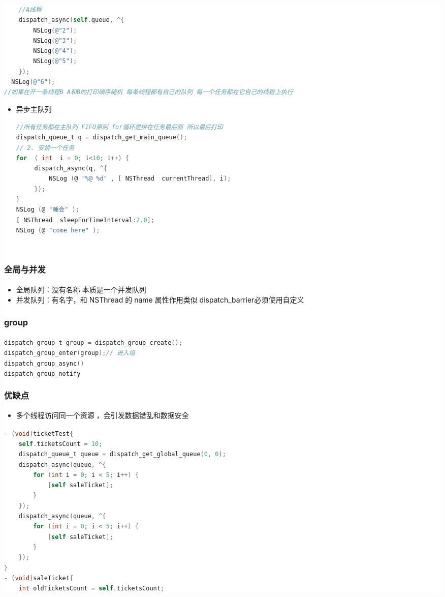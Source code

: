 ```objective-c
    //A线程
    dispatch_async(self.queue, ^{
        NSLog(@"2");
        NSLog(@"3");
        NSLog(@"4");
        NSLog(@"5");
    });
  NSLog(@"6");
//如果在开一条线程B A和B的打印顺序随机 每条线程都有自己的队列 每一个任务都在它自己的线程上执行
```

- 异步主队列

  ```objective-c
  //所有任务都在主队列 FIFO原则 for循环是排在任务最后面 所以最后打印
  dispatch_queue_t q = dispatch_get_main_queue();
  // 2. 安排一个任务
  for  ( int  i = 0; i<10; i++) {
       dispatch_async(q, ^{
           NSLog (@ "%@ %d" , [ NSThread  currentThread], i);
       });
  }
  NSLog (@ "睡会" );
  [ NSThread  sleepForTimeInterval:2.0];
  NSLog (@ "come here" );
  ```

  ​

### 全局与并发

- 全局队列：没有名称 本质是一个并发队列
- 并发队列：有名字，和 NSThread 的 name 属性作用类似  dispatch_barrier必须使用自定义

### group

```objective-c
dispatch_group_t group = dispatch_group_create();
dispatch_group_enter(group);// 进入组
dispatch_group_async()
dispatch_group_notify

```



### 优缺点

- 多个线程访问同一个资源 ，会引发数据错乱和数据安全

```objective-c
- (void)ticketTest{
    self.ticketsCount = 10;
    dispatch_queue_t queue = dispatch_get_global_queue(0, 0);
    dispatch_async(queue, ^{
        for (int i = 0; i < 5; i++) {
            [self saleTicket];
        }
    });
    dispatch_async(queue, ^{
        for (int i = 0; i < 5; i++) {
            [self saleTicket];
        }
    });
}
- (void)saleTicket{
    int oldTicketsCount = self.ticketsCount;
```